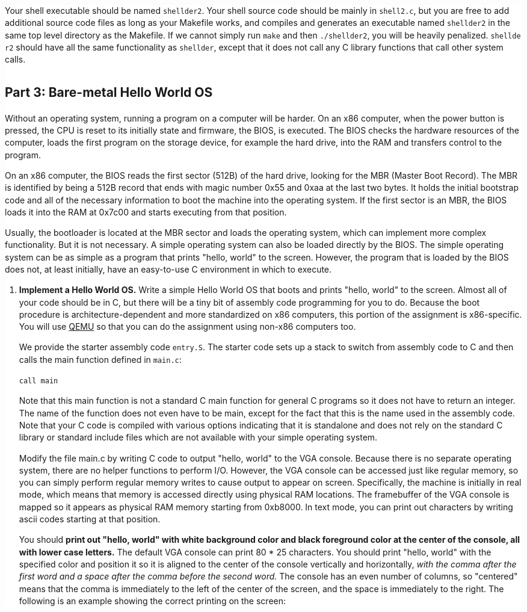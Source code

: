 Your shell executable should be named `shellder2`. Your shell source code should be mainly in `shell2.c`, but you are free to add additional source code files as long as your Makefile works, and compiles and generates an executable named `shellder2` in the same top level directory as the Makefile. If we cannot simply run `make` and then `./shellder2`, you will be heavily penalized. `shellder2` should have all the same functionality as `shellder`, except that it does not call any C library functions that call other system calls.

## Part 3: Bare-metal Hello World OS
Without an operating system, running a program on a computer will be harder. On an x86 computer, when the power button is pressed, the CPU is reset to its initially state and firmware, the BIOS, is executed. The BIOS checks the hardware resources of the computer, loads the first program on the storage device, for example the hard drive, into the RAM and transfers control to the program.

On an x86 computer, the BIOS reads the first sector (512B) of the hard drive, looking for the MBR (Master Boot Record). The MBR is identified by being a 512B record that ends with magic number 0x55 and 0xaa at the last two bytes. It holds the initial bootstrap code and all of the necessary information to boot the machine into the operating system. If the first sector is an MBR, the BIOS loads it into the RAM at 0x7c00 and starts executing from that position.

Usually, the bootloader is located at the MBR sector and loads the operating system, which can implement more complex functionality. But it is not necessary. A simple operating system can also be loaded directly by the BIOS. The simple operating system can be as simple as a program that prints "hello, world" to the screen. However, the program that is loaded by the BIOS does not, at least initially, have an easy-to-use C environment in which to execute.

1. **Implement a Hello World OS.** Write a simple Hello World OS that boots and prints "hello, world" to the screen. Almost all of your code should be in C, but there will be a tiny bit of assembly code programming for you to do. Because the boot procedure is architecture-dependent and more standardized on x86 computers, this portion of the assignment is x86-specific. You will use [QEMU][qemu] so that you can do the assignment using non-x86 computers too.

    We provide the starter assembly code `entry.S`. The starter code sets up a stack to switch from assembly code to C and then calls
    the main function defined in `main.c`:

    ```C
    call main
    ```

    Note that this main function is not a standard C main function for general C programs so it does not have to return an integer. The name of the function does not even have to be main, except for the fact that this is the name used in the assembly code. Note that your C code is compiled with various options indicating that it is standalone and does not rely on the standard C library or standard include files which are not available with your simple operating system.

    Modify the file main.c by writing C code to output "hello, world" to the VGA console. Because there is no separate operating system, there are no helper functions to perform I/O. However, the VGA console can be accessed just like regular memory, so you can simply perform regular memory writes to cause output to appear on screen. Specifically, the machine is initially in real mode, which means that memory is accessed directly using physical RAM locations. The framebuffer of the VGA console is mapped so it appears as physical RAM memory starting from 0xb8000. In text mode, you can print out characters by writing ascii codes starting at that position.

    You should **print out "hello, world" with white background color and black foreground color at the center of the console, all with lower case letters.** The default VGA console can print 80 * 25 characters. You should print "hello, world" with the specified color and position it so it is aligned to the center of the console vertically and horizontally, *with the comma after the
    first word and a space after the comma before the second word.* The console has an even number of columns, so "centered" means that the comma is immediately to the left of the center of the screen, and the space is immediately to the right. The following is an example showing the correct printing on the screen:


[coding-style]: https://www.kernel.org/doc/html/v4.10/process/coding-style.html
[checkpatch]: https://github.com/torvalds/linux/blob/master/scripts/checkpatch.pl
[prog-in-c]: https://users.cs.cf.ac.uk/Dave.Marshall/C/CE.html
[glibc-manual]: https://www.gnu.org/software/libc/manual/
[errno]: https://linux.die.net/man/3/errno
[error-reporting]: https://www.gnu.org/software/libc/manual/html_mono/libc.html#Error-Reporting
[testing-repo]: https://github.com/columbia-os-hw/s25-tester-hw2
[mmap]: https://man7.org/linux/man-pages/man2/munmap.2.html
[malloc-ref]: https://elixir.bootlin.com/linux/v6.13/source/tools/include/nolibc/stdlib.h#L131
[qemu]: https://qemu.org/
[x86-segmentation]: https://en.wikipedia.org/wiki/X86_memory_segmentation
